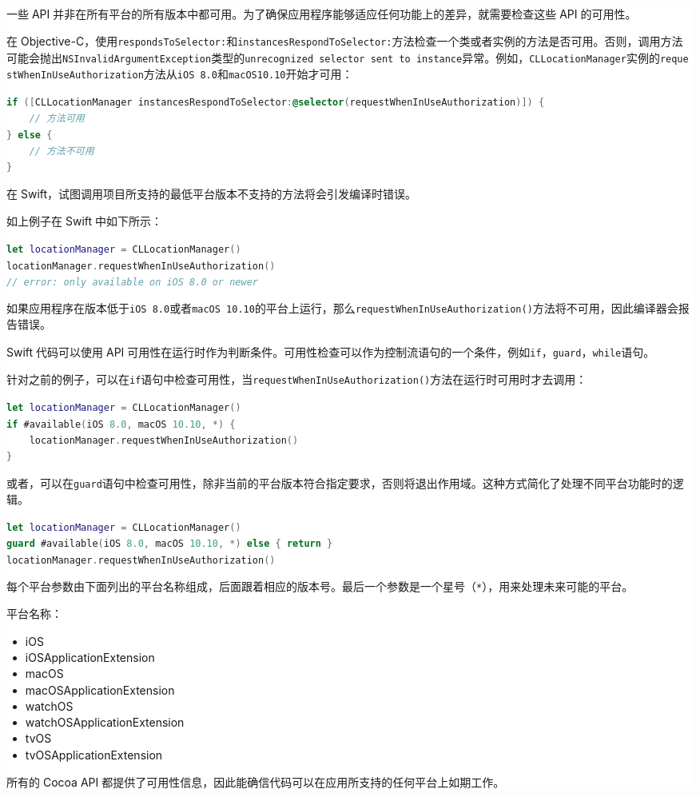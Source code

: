 一些 API 并非在所有平台的所有版本中都可用。为了确保应用程序能够适应任何功能上的差异，就需要检查这些 API 的可用性。

在 Objective-C，使用`respondsToSelector:`和`instancesRespondToSelector:`方法检查一个类或者实例的方法是否可用。否则，调用方法可能会抛出`NSInvalidArgumentException`类型的`unrecognized selector sent to instance`异常。例如，`CLLocationManager`实例的`requestWhenInUseAuthorization`方法从`iOS 8.0`和`macOS10.10`开始才可用：

```objective-c
if ([CLLocationManager instancesRespondToSelector:@selector(requestWhenInUseAuthorization)]) {
    // 方法可用
} else {
    // 方法不可用
}
```

在 Swift，试图调用项目所支持的最低平台版本不支持的方法将会引发编译时错误。

如上例子在 Swift 中如下所示：

```swift
let locationManager = CLLocationManager()
locationManager.requestWhenInUseAuthorization()
// error: only available on iOS 8.0 or newer
```

如果应用程序在版本低于`iOS 8.0`或者`macOS 10.10`的平台上运行，那么`requestWhenInUseAuthorization()`方法将不可用，因此编译器会报告错误。

Swift 代码可以使用 API 可用性在运行时作为判断条件。可用性检查可以作为控制流语句的一个条件，例如`if`，`guard`，`while`语句。

针对之前的例子，可以在`if`语句中检查可用性，当`requestWhenInUseAuthorization()`方法在运行时可用时才去调用：

```swift
let locationManager = CLLocationManager()
if #available(iOS 8.0, macOS 10.10, *) {
    locationManager.requestWhenInUseAuthorization()
}
```

或者，可以在`guard`语句中检查可用性，除非当前的平台版本符合指定要求，否则将退出作用域。这种方式简化了处理不同平台功能时的逻辑。

```swift
let locationManager = CLLocationManager()
guard #available(iOS 8.0, macOS 10.10, *) else { return }
locationManager.requestWhenInUseAuthorization()
```

每个平台参数由下面列出的平台名称组成，后面跟着相应的版本号。最后一个参数是一个星号（`*`），用来处理未来可能的平台。

平台名称：

- iOS
- iOSApplicationExtension
- macOS
- macOSApplicationExtension
- watchOS
- watchOSApplicationExtension
- tvOS
- tvOSApplicationExtension

所有的 Cocoa API 都提供了可用性信息，因此能确信代码可以在应用所支持的任何平台上如期工作。
